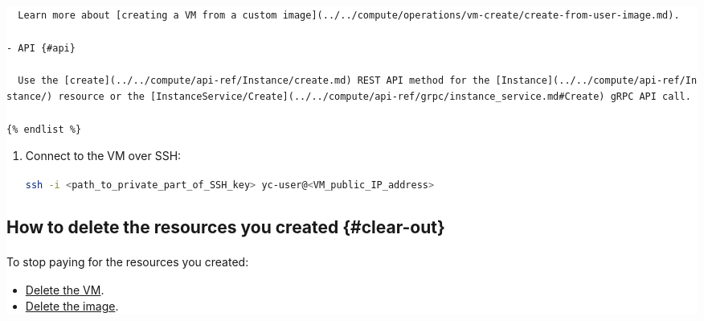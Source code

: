       Learn more about [creating a VM from a custom image](../../compute/operations/vm-create/create-from-user-image.md).

    - API {#api}

      Use the [create](../../compute/api-ref/Instance/create.md) REST API method for the [Instance](../../compute/api-ref/Instance/) resource or the [InstanceService/Create](../../compute/api-ref/grpc/instance_service.md#Create) gRPC API call.

    {% endlist %}

1. Connect to the VM over SSH:

    ```bash
    ssh -i <path_to_private_part_of_SSH_key> yc-user@<VM_public_IP_address>
    ```

## How to delete the resources you created {#clear-out}

To stop paying for the resources you created:
* [Delete the VM](../../compute/operations/vm-control/vm-delete.md).
* [Delete the image](../../compute/operations/image-control/delete.md).